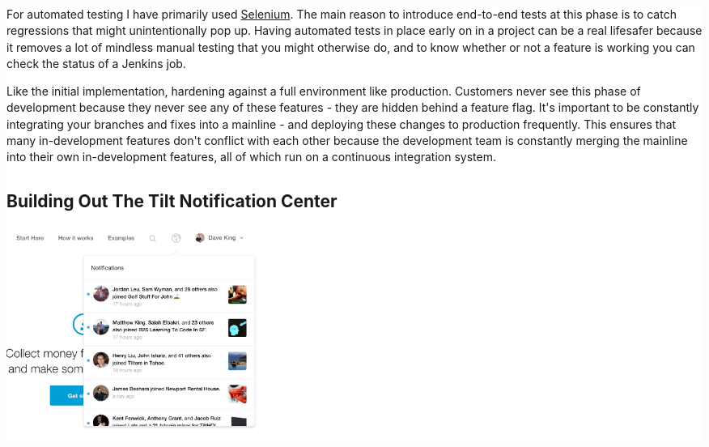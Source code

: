 For automated testing I have primarily used [Selenium](http://www.seleniumhq.org/).  The main reason to introduce end-to-end tests at this phase is to catch regressions that might unintentionally pop up.  Having automated tests in place early on in a project can be a real lifesafer because it removes a lot of mindless manual testing that you might otherwise do, and to know whether or not a feature is working you can check the status of a Jenkins job.

Like the initial implementation, hardening against a full environment like production.  Customers never see this phase of development because they never see any of these features - they are hidden behind a feature flag.  It's important to be constantly integrating your branches and fixes into a mainline - and deploying these changes to production frequently.  This ensures that many in-development features don't conflict with each other because the development team is constantly merging the mainline into their own in-development features, all of which run on a continuous integration system.

## Building Out The Tilt Notification Center

<img src="/images/tilt-notification-center.png" class="img-responsive" style="max-width:320px" />
